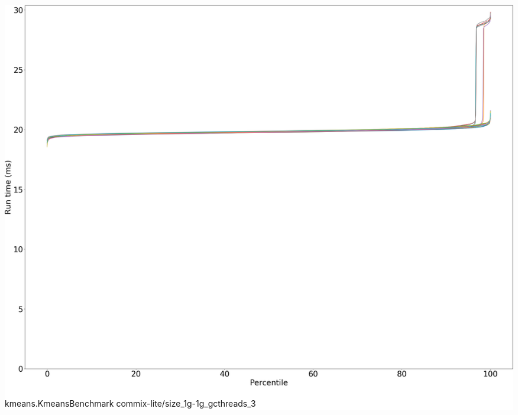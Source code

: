 ![kmeans.KmeansBenchmark commix-lite/size_1g-1g_gcthreads_3](percentile_kmeans.KmeansBenchmark_conf2.png)

kmeans.KmeansBenchmark commix-lite/size_1g-1g_gcthreads_3
